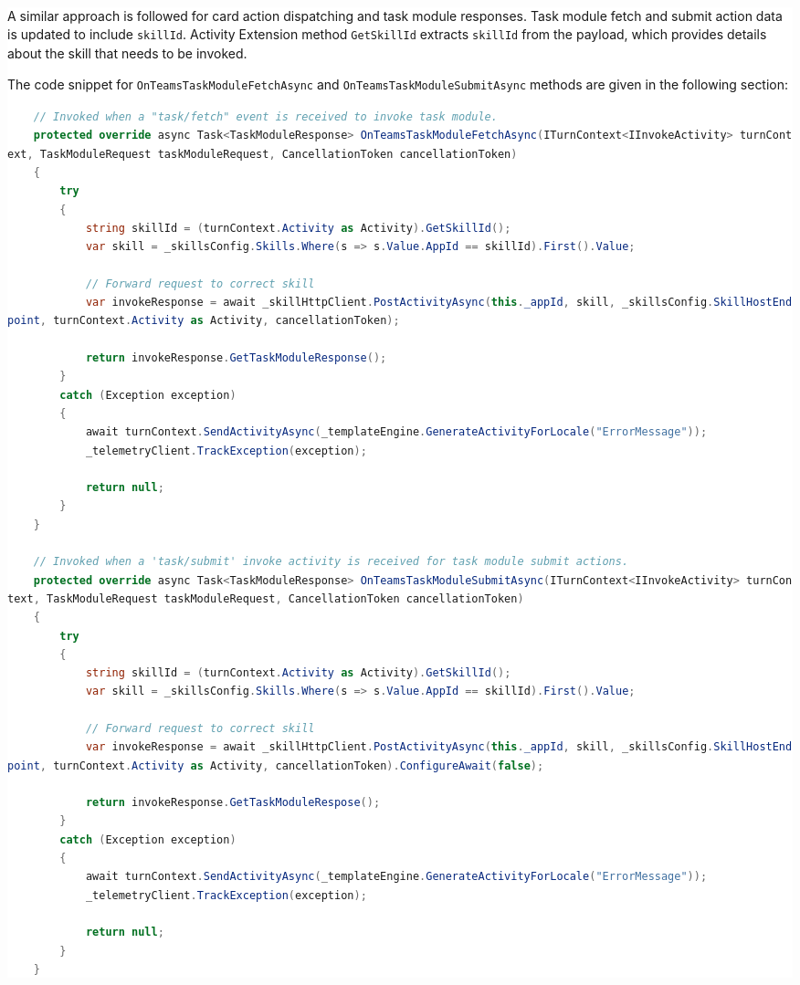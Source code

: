 A similar approach is followed for card action dispatching and task module responses. Task module fetch and submit action data is updated to include `skillId`.
Activity Extension method `GetSkillId` extracts `skillId` from the payload, which provides details about the skill that needs to be invoked.

The code snippet for `OnTeamsTaskModuleFetchAsync` and `OnTeamsTaskModuleSubmitAsync` methods are given in the following section:

```csharp
    // Invoked when a "task/fetch" event is received to invoke task module.
    protected override async Task<TaskModuleResponse> OnTeamsTaskModuleFetchAsync(ITurnContext<IInvokeActivity> turnContext, TaskModuleRequest taskModuleRequest, CancellationToken cancellationToken)
    {
        try
        {
            string skillId = (turnContext.Activity as Activity).GetSkillId();
            var skill = _skillsConfig.Skills.Where(s => s.Value.AppId == skillId).First().Value;

            // Forward request to correct skill
            var invokeResponse = await _skillHttpClient.PostActivityAsync(this._appId, skill, _skillsConfig.SkillHostEndpoint, turnContext.Activity as Activity, cancellationToken);

            return invokeResponse.GetTaskModuleResponse();
        }
        catch (Exception exception)
        {
            await turnContext.SendActivityAsync(_templateEngine.GenerateActivityForLocale("ErrorMessage"));
            _telemetryClient.TrackException(exception);

            return null;
        }
    }

    // Invoked when a 'task/submit' invoke activity is received for task module submit actions.
    protected override async Task<TaskModuleResponse> OnTeamsTaskModuleSubmitAsync(ITurnContext<IInvokeActivity> turnContext, TaskModuleRequest taskModuleRequest, CancellationToken cancellationToken)
    {
        try
        {
            string skillId = (turnContext.Activity as Activity).GetSkillId();
            var skill = _skillsConfig.Skills.Where(s => s.Value.AppId == skillId).First().Value;

            // Forward request to correct skill
            var invokeResponse = await _skillHttpClient.PostActivityAsync(this._appId, skill, _skillsConfig.SkillHostEndpoint, turnContext.Activity as Activity, cancellationToken).ConfigureAwait(false);

            return invokeResponse.GetTaskModuleRespose();
        }
        catch (Exception exception)
        {
            await turnContext.SendActivityAsync(_templateEngine.GenerateActivityForLocale("ErrorMessage"));
            _telemetryClient.TrackException(exception);

            return null;
        }
    }
```
